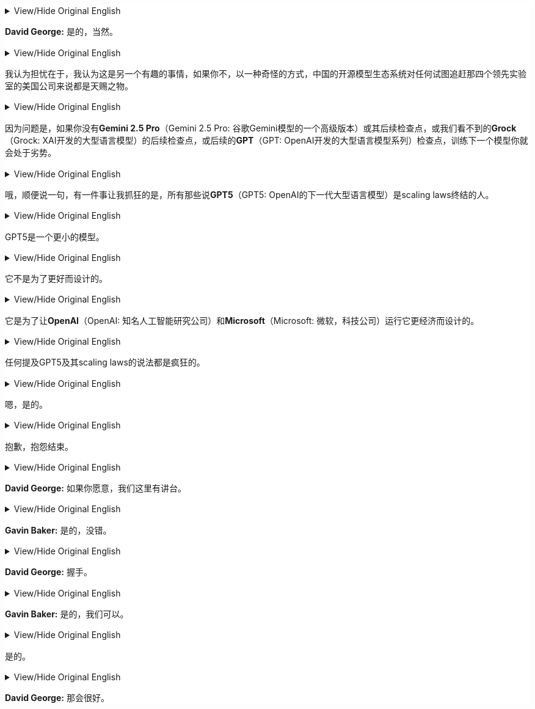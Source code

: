 <details><summary>View/Hide Original English</summary></details>

**David George:** 是的，当然。

<details><summary>View/Hide Original English</summary></details>

我认为担忧在于，我认为这是另一个有趣的事情，如果你不，以一种奇怪的方式，中国的开源模型生态系统对任何试图追赶那四个领先实验室的美国公司来说都是天赐之物。

<details><summary>View/Hide Original English</summary></details>

因为问题是，如果你没有**Gemini 2.5 Pro**（Gemini 2.5 Pro: 谷歌Gemini模型的一个高级版本）或其后续检查点，或我们看不到的**Grock**（Grock: XAI开发的大型语言模型）的后续检查点，或后续的**GPT**（GPT: OpenAI开发的大型语言模型系列）检查点，训练下一个模型你就会处于劣势。

<details><summary>View/Hide Original English</summary></details>

哦，顺便说一句，有一件事让我抓狂的是，所有那些说**GPT5**（GPT5: OpenAI的下一代大型语言模型）是scaling laws终结的人。

<details><summary>View/Hide Original English</summary></details>

GPT5是一个更小的模型。

<details><summary>View/Hide Original English</summary></details>

它不是为了更好而设计的。

<details><summary>View/Hide Original English</summary></details>

它是为了让**OpenAI**（OpenAI: 知名人工智能研究公司）和**Microsoft**（Microsoft: 微软，科技公司）运行它更经济而设计的。

<details><summary>View/Hide Original English</summary></details>

任何提及GPT5及其scaling laws的说法都是疯狂的。

<details><summary>View/Hide Original English</summary></details>

嗯，是的。

<details><summary>View/Hide Original English</summary></details>

抱歉，抱怨结束。

<details><summary>View/Hide Original English</summary></details>

**David George:** 如果你愿意，我们这里有讲台。

<details><summary>View/Hide Original English</summary></details>

**Gavin Baker:** 是的，没错。

<details><summary>View/Hide Original English</summary></details>

**David George:** 握手。

<details><summary>View/Hide Original English</summary></details>

**Gavin Baker:** 是的，我们可以。

<details><summary>View/Hide Original English</summary></details>

是的。

<details><summary>View/Hide Original English</summary></details>

**David George:** 那会很好。
